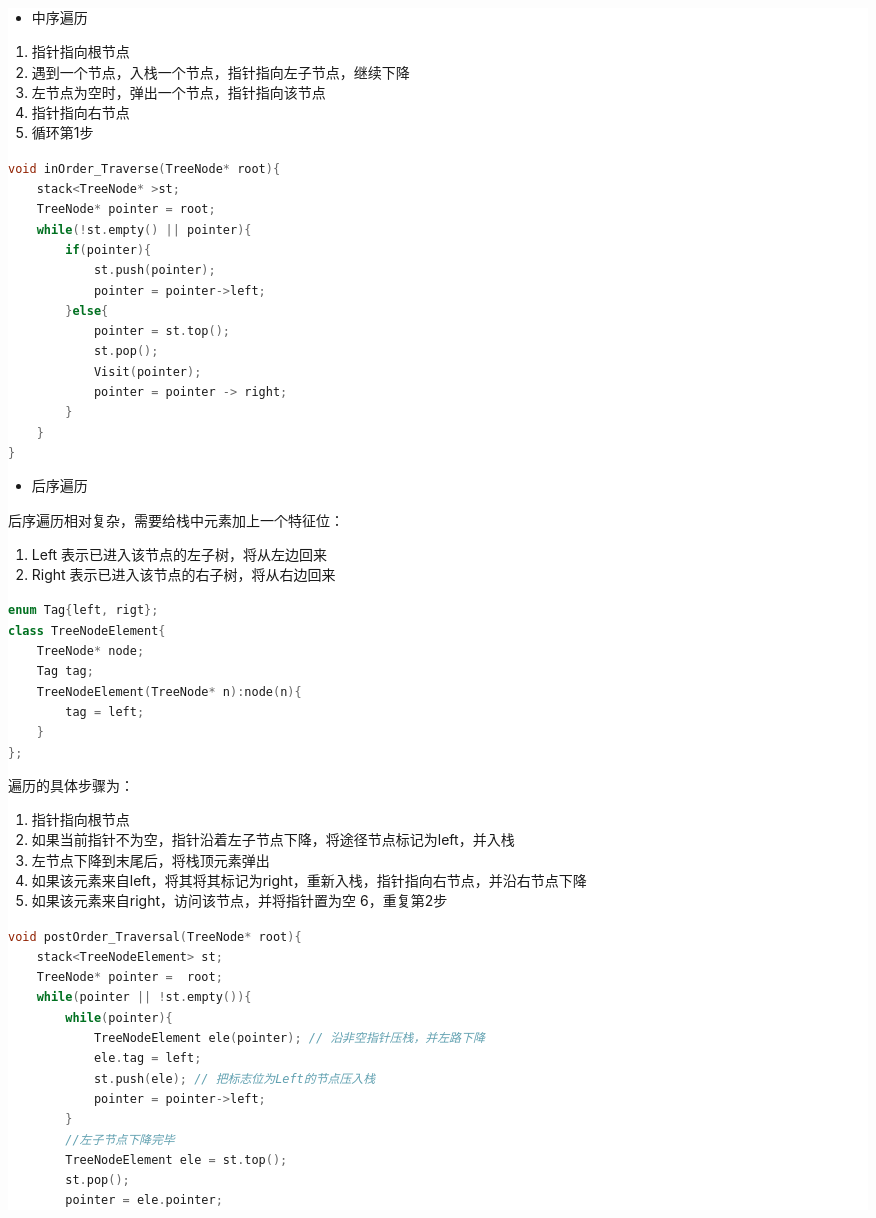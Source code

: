 - 中序遍历

1. 指针指向根节点
2. 遇到一个节点，入栈一个节点，指针指向左子节点，继续下降
3. 左节点为空时，弹出一个节点，指针指向该节点
4. 指针指向右节点
5. 循环第1步

```cpp
void inOrder_Traverse(TreeNode* root){
    stack<TreeNode* >st;
    TreeNode* pointer = root;
    while(!st.empty() || pointer){
        if(pointer){
            st.push(pointer);
            pointer = pointer->left;
        }else{
            pointer = st.top();
            st.pop();
            Visit(pointer);
            pointer = pointer -> right;
        }
    }
}
```

- 后序遍历

后序遍历相对复杂，需要给栈中元素加上一个特征位：

1. Left 表示已进入该节点的左子树，将从左边回来
2. Right 表示已进入该节点的右子树，将从右边回来

```cpp
enum Tag{left, rigt};
class TreeNodeElement{
    TreeNode* node;
    Tag tag;
    TreeNodeElement(TreeNode* n):node(n){
        tag = left;
    }
};
```

遍历的具体步骤为：

1. 指针指向根节点
2. 如果当前指针不为空，指针沿着左子节点下降，将途径节点标记为left，并入栈
3. 左节点下降到末尾后，将栈顶元素弹出
4. 如果该元素来自left，将其将其标记为right，重新入栈，指针指向右节点，并沿右节点下降
5. 如果该元素来自right，访问该节点，并将指针置为空
6，重复第2步


```cpp
void postOrder_Traversal(TreeNode* root){
    stack<TreeNodeElement> st;
    TreeNode* pointer =  root;   
    while(pointer || !st.empty()){
        while(pointer){
            TreeNodeElement ele(pointer); // 沿非空指针压栈，并左路下降
            ele.tag = left;
            st.push(ele); // 把标志位为Left的节点压入栈
            pointer = pointer->left;
        }
        //左子节点下降完毕
        TreeNodeElement ele = st.top();
        st.pop();
        pointer = ele.pointer;
```